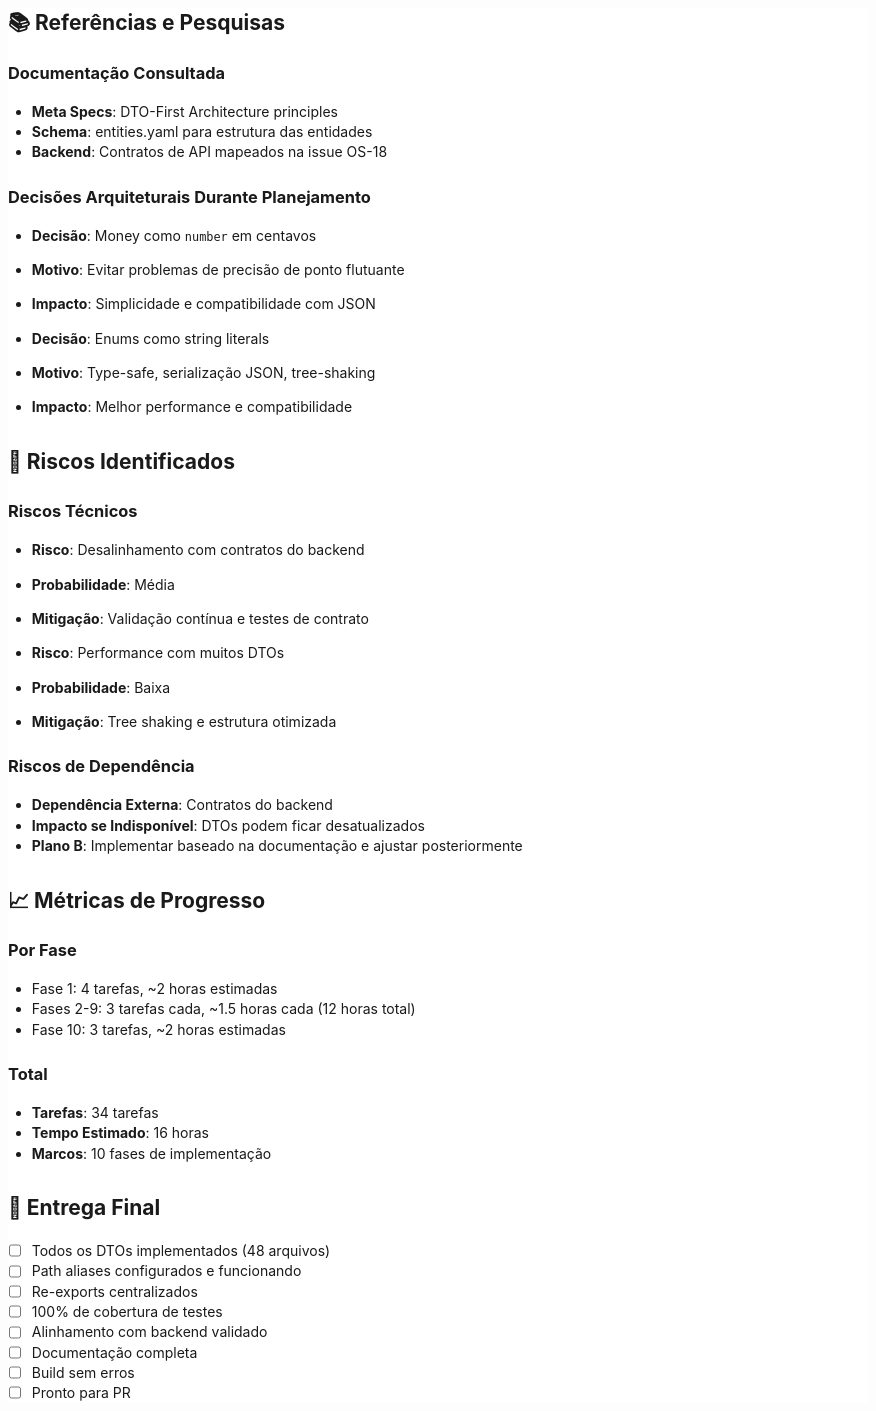 ## 📚 Referências e Pesquisas

### Documentação Consultada

- **Meta Specs**: DTO-First Architecture principles
- **Schema**: entities.yaml para estrutura das entidades
- **Backend**: Contratos de API mapeados na issue OS-18

### Decisões Arquiteturais Durante Planejamento

- **Decisão**: Money como `number` em centavos
- **Motivo**: Evitar problemas de precisão de ponto flutuante
- **Impacto**: Simplicidade e compatibilidade com JSON

- **Decisão**: Enums como string literals
- **Motivo**: Type-safe, serialização JSON, tree-shaking
- **Impacto**: Melhor performance e compatibilidade

## 🚨 Riscos Identificados

### Riscos Técnicos

- **Risco**: Desalinhamento com contratos do backend
- **Probabilidade**: Média
- **Mitigação**: Validação contínua e testes de contrato

- **Risco**: Performance com muitos DTOs
- **Probabilidade**: Baixa
- **Mitigação**: Tree shaking e estrutura otimizada

### Riscos de Dependência

- **Dependência Externa**: Contratos do backend
- **Impacto se Indisponível**: DTOs podem ficar desatualizados
- **Plano B**: Implementar baseado na documentação e ajustar posteriormente

## 📈 Métricas de Progresso

### Por Fase

- Fase 1: 4 tarefas, ~2 horas estimadas
- Fases 2-9: 3 tarefas cada, ~1.5 horas cada (12 horas total)
- Fase 10: 3 tarefas, ~2 horas estimadas

### Total

- **Tarefas**: 34 tarefas
- **Tempo Estimado**: 16 horas
- **Marcos**: 10 fases de implementação

## 🏁 Entrega Final

- [ ] Todos os DTOs implementados (48 arquivos)
- [ ] Path aliases configurados e funcionando
- [ ] Re-exports centralizados
- [ ] 100% de cobertura de testes
- [ ] Alinhamento com backend validado
- [ ] Documentação completa
- [ ] Build sem erros
- [ ] Pronto para PR
